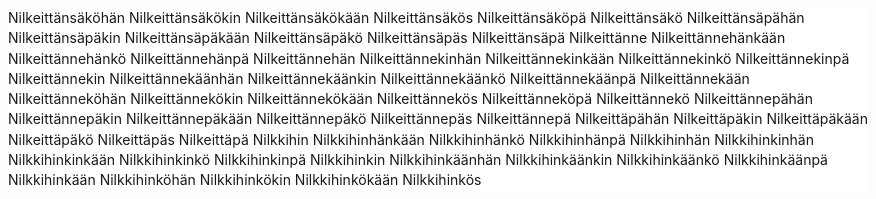 Nilkeittänsäköhän
Nilkeittänsäkökin
Nilkeittänsäkökään
Nilkeittänsäkös
Nilkeittänsäköpä
Nilkeittänsäkö
Nilkeittänsäpähän
Nilkeittänsäpäkin
Nilkeittänsäpäkään
Nilkeittänsäpäkö
Nilkeittänsäpäs
Nilkeittänsäpä
Nilkeittänne
Nilkeittännehänkään
Nilkeittännehänkö
Nilkeittännehänpä
Nilkeittännehän
Nilkeittännekinhän
Nilkeittännekinkään
Nilkeittännekinkö
Nilkeittännekinpä
Nilkeittännekin
Nilkeittännekäänhän
Nilkeittännekäänkin
Nilkeittännekäänkö
Nilkeittännekäänpä
Nilkeittännekään
Nilkeittänneköhän
Nilkeittännekökin
Nilkeittännekökään
Nilkeittännekös
Nilkeittänneköpä
Nilkeittännekö
Nilkeittännepähän
Nilkeittännepäkin
Nilkeittännepäkään
Nilkeittännepäkö
Nilkeittännepäs
Nilkeittännepä
Nilkeittäpähän
Nilkeittäpäkin
Nilkeittäpäkään
Nilkeittäpäkö
Nilkeittäpäs
Nilkeittäpä
Nilkkihin
Nilkkihinhänkään
Nilkkihinhänkö
Nilkkihinhänpä
Nilkkihinhän
Nilkkihinkinhän
Nilkkihinkinkään
Nilkkihinkinkö
Nilkkihinkinpä
Nilkkihinkin
Nilkkihinkäänhän
Nilkkihinkäänkin
Nilkkihinkäänkö
Nilkkihinkäänpä
Nilkkihinkään
Nilkkihinköhän
Nilkkihinkökin
Nilkkihinkökään
Nilkkihinkös